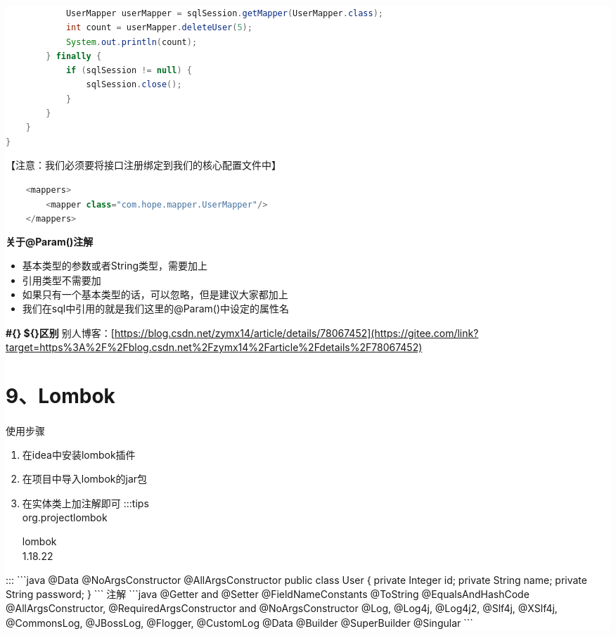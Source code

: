 ```java
            UserMapper userMapper = sqlSession.getMapper(UserMapper.class);
            int count = userMapper.deleteUser(5);
            System.out.println(count);
        } finally {
            if (sqlSession != null) {
                sqlSession.close();
            }
        }
    }
}

```
【注意：我们必须要将接口注册绑定到我们的核心配置文件中】
```java
    <mappers>
        <mapper class="com.hope.mapper.UserMapper"/>
    </mappers>
```
**关于@Param()注解**

- 基本类型的参数或者String类型，需要加上
- 引用类型不需要加
- 如果只有一个基本类型的话，可以忽略，但是建议大家都加上
- 我们在sql中引用的就是我们这里的@Param()中设定的属性名

**#{} ${}区别**
别人博客：[https://blog.csdn.net/zymx14/article/details/78067452](https://gitee.com/link?target=https%3A%2F%2Fblog.csdn.net%2Fzymx14%2Farticle%2Fdetails%2F78067452)

# 9、Lombok
使用步骤

1. 在idea中安装lombok插件
2. 在项目中导入lombok的jar包
3. 在实体类上加注解即可
:::tips
            <dependency>             
<groupId>org.projectlombok</groupId>            

 	<artifactId>lombok</artifactId>            
 	<version>1.18.22</version>         
</dependency>
:::
```java
@Data
@NoArgsConstructor
@AllArgsConstructor
public class User {
    private Integer id;
    private String name;
    private String password;
}
```
注解
```java
@Getter and @Setter
@FieldNameConstants
@ToString
@EqualsAndHashCode
@AllArgsConstructor, @RequiredArgsConstructor and @NoArgsConstructor
@Log, @Log4j, @Log4j2, @Slf4j, @XSlf4j, @CommonsLog, @JBossLog, @Flogger, @CustomLog
@Data
@Builder
@SuperBuilder
@Singular
```